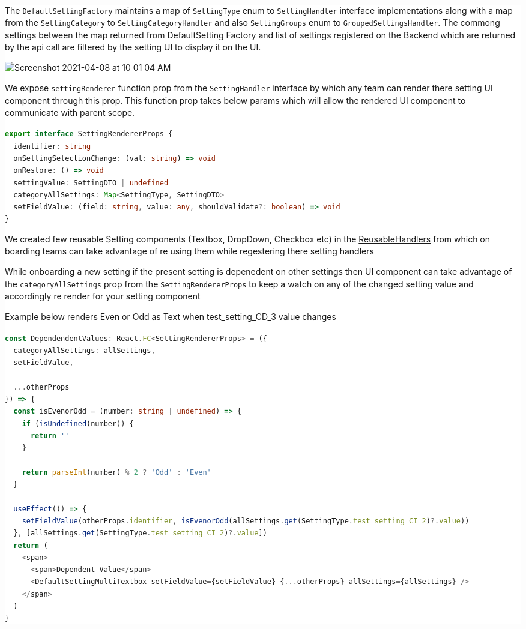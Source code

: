 The `DefaultSettingFactory` maintains a map of `SettingType` enum to `SettingHandler` interface implementations along with a map from the `SettingCategory` to `SettingCategoryHandler` and also `SettingGroups` enum to `GroupedSettingsHandler`. The commong settings between the map returned from DefaultSetting Factory and list of settings registered on the Backend which are returned by the api call are filtered by the setting UI to display it on the UI.

<img width="1023" alt="Screenshot 2021-04-08 at 10 01 04 AM" src="https://user-images.githubusercontent.com/73115842/181220861-3c121bae-2905-4d99-8a2d-89abd13e990f.png">

We expose `settingRenderer` function prop from the `SettingHandler` interface by which any team can render there setting UI component through this prop. This function prop takes below params which will allow the rendered UI component to communicate with parent scope.

```typescript
export interface SettingRendererProps {
  identifier: string
  onSettingSelectionChange: (val: string) => void
  onRestore: () => void
  settingValue: SettingDTO | undefined
  categoryAllSettings: Map<SettingType, SettingDTO>
  setFieldValue: (field: string, value: any, shouldValidate?: boolean) => void
}
```

We created few reusable Setting components (Textbox, DropDown, Checkbox etc) in the [ReusableHandlers](https://github.com/wings-software/nextgenui/blob/master/src/modules/23-default-settings/components/ReusableHandlers.tsx) from which on boarding teams can take advantage of re using them while regestering there setting handlers

While onboarding a new setting if the present setting is depenedent on other settings then UI component can take advantage of the `categoryAllSettings` prop from the `SettingRendererProps` to keep a watch on any of the changed setting value and accordingly re render for your setting component

Example below renders Even or Odd as Text when test_setting_CD_3 value changes

```typescript
const DependendentValues: React.FC<SettingRendererProps> = ({
  categoryAllSettings: allSettings,
  setFieldValue,

  ...otherProps
}) => {
  const isEvenorOdd = (number: string | undefined) => {
    if (isUndefined(number)) {
      return ''
    }

    return parseInt(number) % 2 ? 'Odd' : 'Even'
  }

  useEffect(() => {
    setFieldValue(otherProps.identifier, isEvenorOdd(allSettings.get(SettingType.test_setting_CI_2)?.value))
  }, [allSettings.get(SettingType.test_setting_CI_2)?.value])
  return (
    <span>
      <span>Dependent Value</span>
      <DefaultSettingMultiTextbox setFieldValue={setFieldValue} {...otherProps} allSettings={allSettings} />
    </span>
  )
}
```
